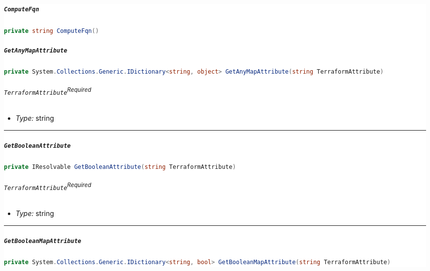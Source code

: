 ##### `ComputeFqn` <a name="ComputeFqn" id="@cdktf/provider-datadog.onCallTeamRoutingRules.OnCallTeamRoutingRulesRuleActionSendSlackMessageOutputReference.computeFqn"></a>

```csharp
private string ComputeFqn()
```

##### `GetAnyMapAttribute` <a name="GetAnyMapAttribute" id="@cdktf/provider-datadog.onCallTeamRoutingRules.OnCallTeamRoutingRulesRuleActionSendSlackMessageOutputReference.getAnyMapAttribute"></a>

```csharp
private System.Collections.Generic.IDictionary<string, object> GetAnyMapAttribute(string TerraformAttribute)
```

###### `TerraformAttribute`<sup>Required</sup> <a name="TerraformAttribute" id="@cdktf/provider-datadog.onCallTeamRoutingRules.OnCallTeamRoutingRulesRuleActionSendSlackMessageOutputReference.getAnyMapAttribute.parameter.terraformAttribute"></a>

- *Type:* string

---

##### `GetBooleanAttribute` <a name="GetBooleanAttribute" id="@cdktf/provider-datadog.onCallTeamRoutingRules.OnCallTeamRoutingRulesRuleActionSendSlackMessageOutputReference.getBooleanAttribute"></a>

```csharp
private IResolvable GetBooleanAttribute(string TerraformAttribute)
```

###### `TerraformAttribute`<sup>Required</sup> <a name="TerraformAttribute" id="@cdktf/provider-datadog.onCallTeamRoutingRules.OnCallTeamRoutingRulesRuleActionSendSlackMessageOutputReference.getBooleanAttribute.parameter.terraformAttribute"></a>

- *Type:* string

---

##### `GetBooleanMapAttribute` <a name="GetBooleanMapAttribute" id="@cdktf/provider-datadog.onCallTeamRoutingRules.OnCallTeamRoutingRulesRuleActionSendSlackMessageOutputReference.getBooleanMapAttribute"></a>

```csharp
private System.Collections.Generic.IDictionary<string, bool> GetBooleanMapAttribute(string TerraformAttribute)
```
